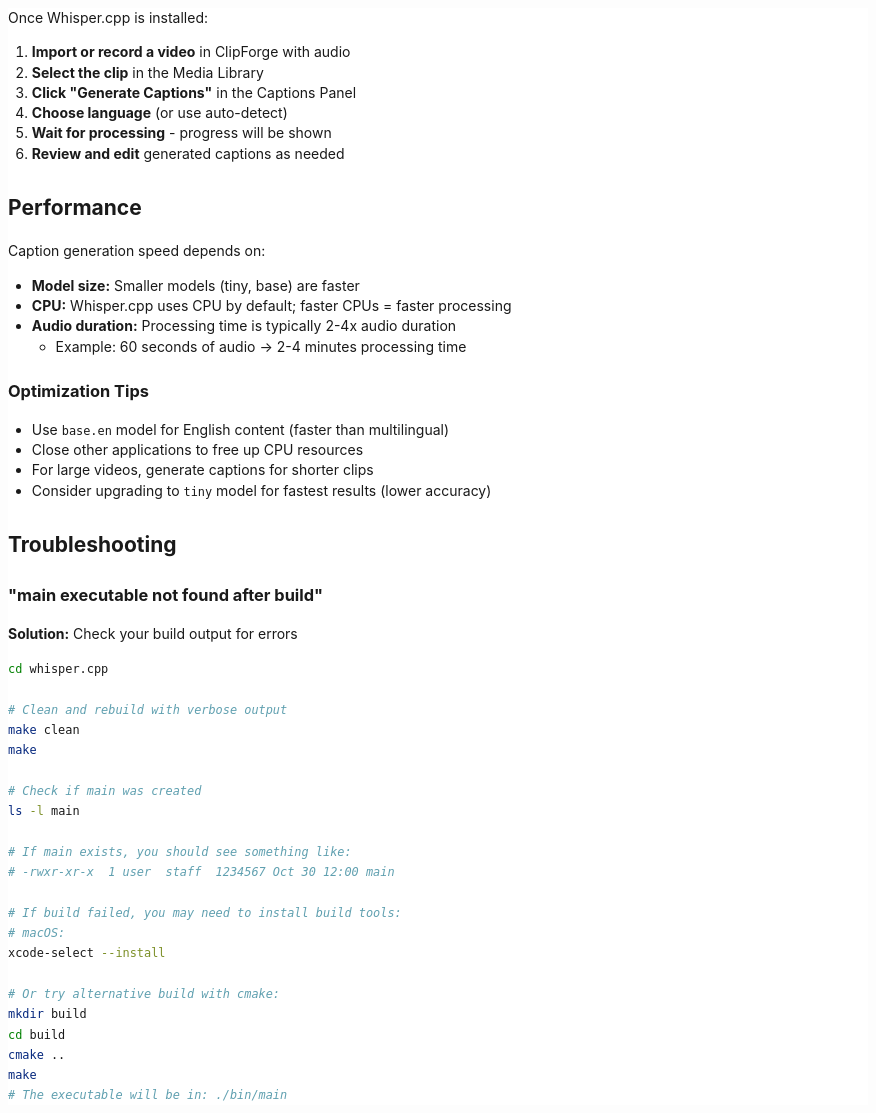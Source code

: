 Once Whisper.cpp is installed:

1. **Import or record a video** in ClipForge with audio
2. **Select the clip** in the Media Library
3. **Click "Generate Captions"** in the Captions Panel
4. **Choose language** (or use auto-detect)
5. **Wait for processing** - progress will be shown
6. **Review and edit** generated captions as needed

## Performance

Caption generation speed depends on:

- **Model size:** Smaller models (tiny, base) are faster
- **CPU:** Whisper.cpp uses CPU by default; faster CPUs = faster processing
- **Audio duration:** Processing time is typically 2-4x audio duration
  - Example: 60 seconds of audio → 2-4 minutes processing time

### Optimization Tips

- Use `base.en` model for English content (faster than multilingual)
- Close other applications to free up CPU resources
- For large videos, generate captions for shorter clips
- Consider upgrading to `tiny` model for fastest results (lower accuracy)

## Troubleshooting

### "main executable not found after build"

**Solution:** Check your build output for errors

```bash
cd whisper.cpp

# Clean and rebuild with verbose output
make clean
make

# Check if main was created
ls -l main

# If main exists, you should see something like:
# -rwxr-xr-x  1 user  staff  1234567 Oct 30 12:00 main

# If build failed, you may need to install build tools:
# macOS:
xcode-select --install

# Or try alternative build with cmake:
mkdir build
cd build
cmake ..
make
# The executable will be in: ./bin/main
```
